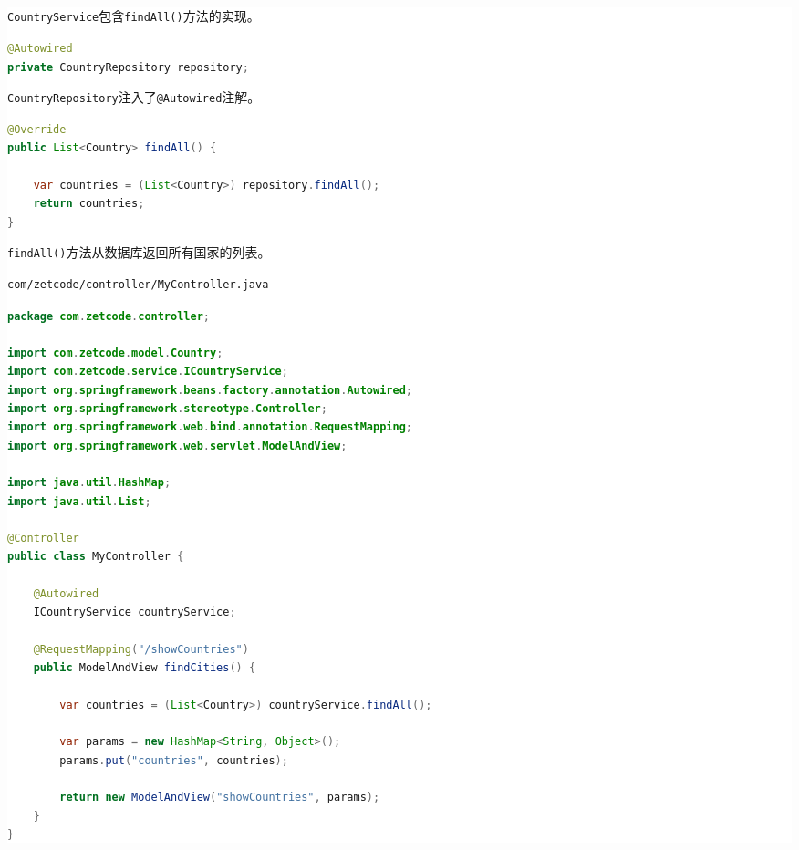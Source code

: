 `CountryService`包含`findAll()`方法的实现。

```java
@Autowired
private CountryRepository repository;

```

`CountryRepository`注入了`@Autowired`注解。

```java
@Override
public List<Country> findAll() {

    var countries = (List<Country>) repository.findAll();
    return countries;
}

```

`findAll()`方法从数据库返回所有国家的列表。

`com/zetcode/controller/MyController.java`

```java
package com.zetcode.controller;

import com.zetcode.model.Country;
import com.zetcode.service.ICountryService;
import org.springframework.beans.factory.annotation.Autowired;
import org.springframework.stereotype.Controller;
import org.springframework.web.bind.annotation.RequestMapping;
import org.springframework.web.servlet.ModelAndView;

import java.util.HashMap;
import java.util.List;

@Controller
public class MyController {

    @Autowired
    ICountryService countryService;

    @RequestMapping("/showCountries")
    public ModelAndView findCities() {

        var countries = (List<Country>) countryService.findAll();

        var params = new HashMap<String, Object>();
        params.put("countries", countries);

        return new ModelAndView("showCountries", params);
    }
}

```
